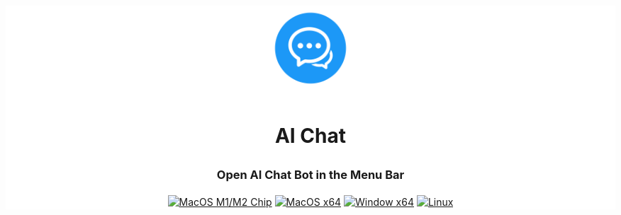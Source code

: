 <div align="center">
  <img src="public/logo.svg" height="120">
  <h1>AI Chat</h1>
  <h3>Open AI Chat Bot in the Menu Bar</h3>

  [![MacOS M1/M2 Chip](https://img.shields.io/badge/-MacOS_M_Chip%20%E2%86%92-black?style=flat-square&logo=apple&logoColor=white)](https://github.com/rabrain/ai-chat/releases)
  [![MacOS x64](https://img.shields.io/badge/-MacOS_x86%20%E2%86%92-black?style=flat-square&logo=apple&logoColor=white)](https://github.com/rabrain/ai-chat/releases)
  [![Window x64](https://img.shields.io/badge/-Windows%20%E2%86%92-blue?style=flat-square&logo=windows&logoColor=white)](https://github.com/rabrain/ai-chat/releases)
  [![Linux](https://img.shields.io/badge/-Linux%20%E2%86%92-yellow?style=flat-square&logo=linux&logoColor=white)](https://github.com/rabrain/ai-chat/releases)

